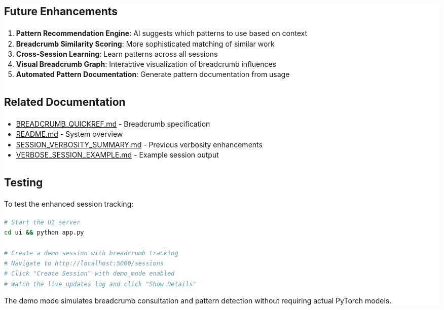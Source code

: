 ## Future Enhancements

1. **Pattern Recommendation Engine**: AI suggests which patterns to use based on context
2. **Breadcrumb Similarity Scoring**: More sophisticated matching of similar work
3. **Cross-Session Learning**: Learn patterns across all sessions
4. **Visual Breadcrumb Graph**: Interactive visualization of breadcrumb influences
5. **Automated Pattern Documentation**: Generate pattern documentation from usage

## Related Documentation

- [BREADCRUMB_QUICKREF.md](BREADCRUMB_QUICKREF.md) - Breadcrumb specification
- [README.md](README.md) - System overview
- [SESSION_VERBOSITY_SUMMARY.md](SESSION_VERBOSITY_SUMMARY.md) - Previous verbosity enhancements
- [VERBOSE_SESSION_EXAMPLE.md](VERBOSE_SESSION_EXAMPLE.md) - Example session output

## Testing

To test the enhanced session tracking:

```bash
# Start the UI server
cd ui && python app.py

# Create a demo session with breadcrumb tracking
# Navigate to http://localhost:5000/sessions
# Click "Create Session" with demo_mode enabled
# Watch the live updates log and click "Show Details"
```

The demo mode simulates breadcrumb consultation and pattern detection without requiring actual PyTorch models.
